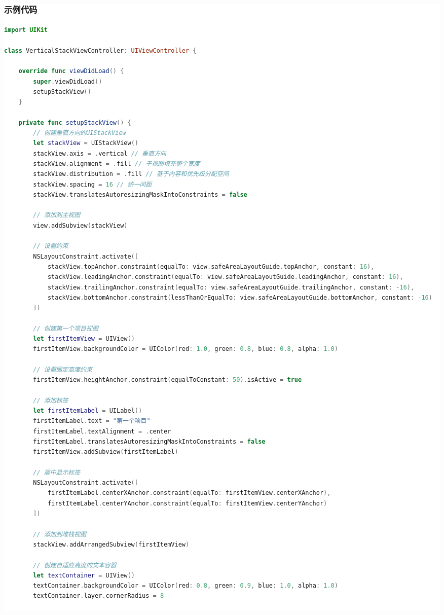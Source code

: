 ### 示例代码
```swift
import UIKit

class VerticalStackViewController: UIViewController {
    
    override func viewDidLoad() {
        super.viewDidLoad()
        setupStackView()
    }
    
    private func setupStackView() {
        // 创建垂直方向的UIStackView
        let stackView = UIStackView()
        stackView.axis = .vertical // 垂直方向
        stackView.alignment = .fill // 子视图填充整个宽度
        stackView.distribution = .fill // 基于内容和优先级分配空间
        stackView.spacing = 16 // 统一间距
        stackView.translatesAutoresizingMaskIntoConstraints = false
        
        // 添加到主视图
        view.addSubview(stackView)
        
        // 设置约束
        NSLayoutConstraint.activate([
            stackView.topAnchor.constraint(equalTo: view.safeAreaLayoutGuide.topAnchor, constant: 16),
            stackView.leadingAnchor.constraint(equalTo: view.safeAreaLayoutGuide.leadingAnchor, constant: 16),
            stackView.trailingAnchor.constraint(equalTo: view.safeAreaLayoutGuide.trailingAnchor, constant: -16),
            stackView.bottomAnchor.constraint(lessThanOrEqualTo: view.safeAreaLayoutGuide.bottomAnchor, constant: -16)
        ])
        
        // 创建第一个项目视图
        let firstItemView = UIView()
        firstItemView.backgroundColor = UIColor(red: 1.0, green: 0.8, blue: 0.8, alpha: 1.0)
        
        // 设置固定高度约束
        firstItemView.heightAnchor.constraint(equalToConstant: 50).isActive = true
        
        // 添加标签
        let firstItemLabel = UILabel()
        firstItemLabel.text = "第一个项目"
        firstItemLabel.textAlignment = .center
        firstItemLabel.translatesAutoresizingMaskIntoConstraints = false
        firstItemView.addSubview(firstItemLabel)
        
        // 居中显示标签
        NSLayoutConstraint.activate([
            firstItemLabel.centerXAnchor.constraint(equalTo: firstItemView.centerXAnchor),
            firstItemLabel.centerYAnchor.constraint(equalTo: firstItemView.centerYAnchor)
        ])
        
        // 添加到堆栈视图
        stackView.addArrangedSubview(firstItemView)
        
        // 创建自适应高度的文本容器
        let textContainer = UIView()
        textContainer.backgroundColor = UIColor(red: 0.8, green: 0.9, blue: 1.0, alpha: 1.0)
        textContainer.layer.cornerRadius = 8
        
```